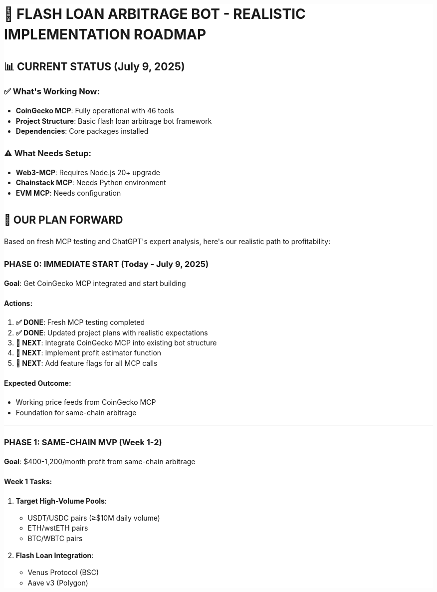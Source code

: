 # 🚀 FLASH LOAN ARBITRAGE BOT - REALISTIC IMPLEMENTATION ROADMAP

## 📊 CURRENT STATUS (July 9, 2025)

### ✅ What's Working Now:
- **CoinGecko MCP**: Fully operational with 46 tools
- **Project Structure**: Basic flash loan arbitrage bot framework
- **Dependencies**: Core packages installed

### ⚠️ What Needs Setup:
- **Web3-MCP**: Requires Node.js 20+ upgrade
- **Chainstack MCP**: Needs Python environment
- **EVM MCP**: Needs configuration

## 🎯 OUR PLAN FORWARD

Based on fresh MCP testing and ChatGPT's expert analysis, here's our realistic path to profitability:

### **PHASE 0: IMMEDIATE START (Today - July 9, 2025)**
**Goal**: Get CoinGecko MCP integrated and start building

#### Actions:
1. **✅ DONE**: Fresh MCP testing completed
2. **✅ DONE**: Updated project plans with realistic expectations
3. **🔄 NEXT**: Integrate CoinGecko MCP into existing bot structure
4. **🔄 NEXT**: Implement profit estimator function
5. **🔄 NEXT**: Add feature flags for all MCP calls

#### Expected Outcome:
- Working price feeds from CoinGecko MCP
- Foundation for same-chain arbitrage

---

### **PHASE 1: SAME-CHAIN MVP (Week 1-2)**
**Goal**: $400-1,200/month profit from same-chain arbitrage

#### Week 1 Tasks:
1. **Target High-Volume Pools**:
   - USDT/USDC pairs (≥$10M daily volume)
   - ETH/wstETH pairs
   - BTC/WBTC pairs

2. **Flash Loan Integration**:
   - Venus Protocol (BSC)
   - Aave v3 (Polygon)
